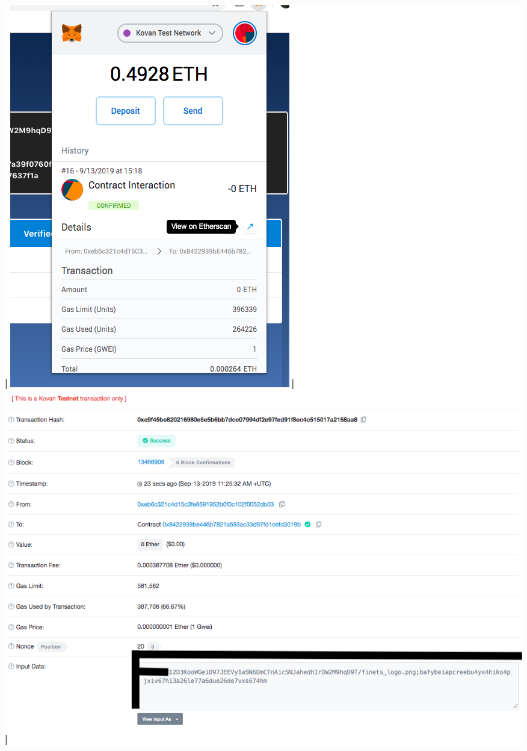 | ![Screenshot of the opening mm](docs/record_mm.png) | ![Screenshot at etherscan](docs/transaction_info.png) |
